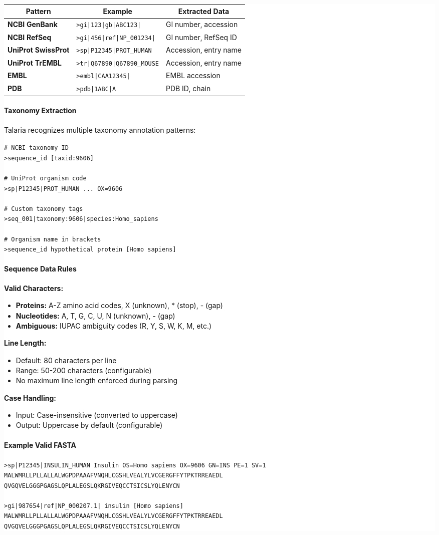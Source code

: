 | Pattern | Example | Extracted Data |
|---------|---------|----------------|
| **NCBI GenBank** | `>gi\|123\|gb\|ABC123\|` | GI number, accession |
| **NCBI RefSeq** | `>gi\|456\|ref\|NP_001234\|` | GI number, RefSeq ID |
| **UniProt SwissProt** | `>sp\|P12345\|PROT_HUMAN` | Accession, entry name |
| **UniProt TrEMBL** | `>tr\|Q67890\|Q67890_MOUSE` | Accession, entry name |
| **EMBL** | `>embl\|CAA12345\|` | EMBL accession |
| **PDB** | `>pdb\|1ABC\|A` | PDB ID, chain |

#### Taxonomy Extraction

Talaria recognizes multiple taxonomy annotation patterns:

```fasta
# NCBI taxonomy ID
>sequence_id [taxid:9606]

# UniProt organism code  
>sp|P12345|PROT_HUMAN ... OX=9606

# Custom taxonomy tags
>seq_001|taxonomy:9606|species:Homo_sapiens

# Organism name in brackets
>sequence_id hypothetical protein [Homo sapiens]
```

#### Sequence Data Rules

**Valid Characters:**
- **Proteins:** A-Z amino acid codes, X (unknown), * (stop), - (gap)
- **Nucleotides:** A, T, G, C, U, N (unknown), - (gap)  
- **Ambiguous:** IUPAC ambiguity codes (R, Y, S, W, K, M, etc.)

**Line Length:**
- Default: 80 characters per line
- Range: 50-200 characters (configurable)
- No maximum line length enforced during parsing

**Case Handling:**
- Input: Case-insensitive (converted to uppercase)
- Output: Uppercase by default (configurable)

#### Example Valid FASTA

```fasta
>sp|P12345|INSULIN_HUMAN Insulin OS=Homo sapiens OX=9606 GN=INS PE=1 SV=1
MALWMRLLPLLALLALWGPDPAAAFVNQHLCGSHLVEALYLVCGERGFFYTPKTRREAEDL
QVGQVELGGGPGAGSLQPLALEGSLQKRGIVEQCCTSICSLYQLENYCN

>gi|987654|ref|NP_000207.1| insulin [Homo sapiens]  
MALWMRLLPLLALLALWGPDPAAAFVNQHLCGSHLVEALYLVCGERGFFYTPKTRREAEDL
QVGQVELGGGPGAGSLQPLALEGSLQKRGIVEQCCTSICSLYQLENYCN
```
